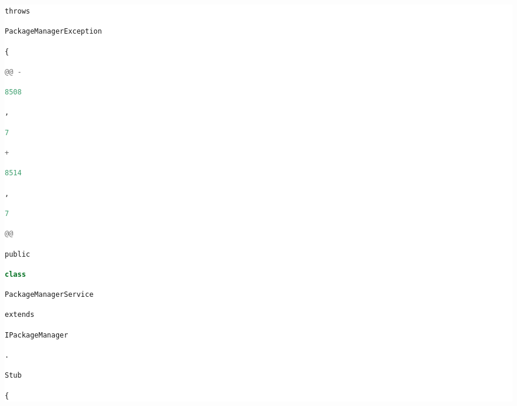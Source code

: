 ```python
throws
```
```python
PackageManagerException
```
```python
{
```

```python
@@ -
```
```python
8508
```
```python
,
```
```python
7
```
```python
+
```
```python
8514
```
```python
,
```
```python
7
```
```python
@@
```
```python
public
```
```python
class
```
```python
PackageManagerService
```
```python
extends
```
```python
IPackageManager
```
```python
.
```
```python
Stub
```
```python
{
```
